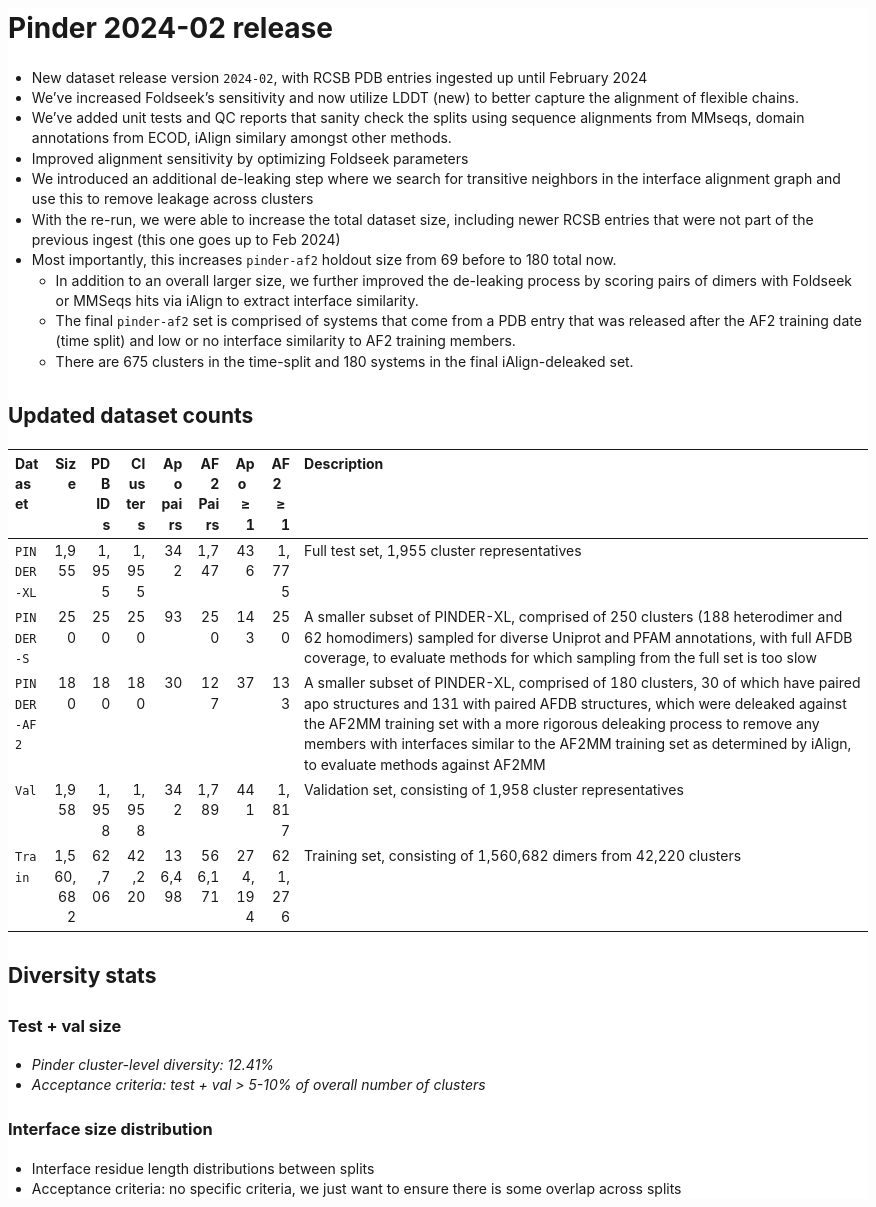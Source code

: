 # Pinder 2024-02 release
- New dataset release version `2024-02`, with RCSB PDB entries ingested up until February 2024
- We’ve increased Foldseek’s sensitivity and now utilize LDDT (new) to better capture the alignment of flexible chains.
- We’ve added unit tests and QC reports that sanity check the splits using sequence alignments from MMseqs, domain annotations from ECOD, iAlign similary amongst other methods.
- Improved alignment sensitivity by optimizing Foldseek parameters
- We introduced an additional de-leaking step where we search for transitive neighbors in the interface alignment graph and use this to remove leakage across clusters
- With the re-run, we were able to increase the total dataset size, including newer RCSB entries that were not part of the previous ingest (this one goes up to Feb 2024)
- Most importantly, this increases `pinder-af2` holdout size from 69 before to 180 total now.
  - In addition to an overall larger size, we further improved the de-leaking process by scoring pairs of dimers with Foldseek or MMSeqs hits via iAlign to extract interface similarity.
  - The final `pinder-af2` set is comprised of systems that come from a PDB entry that was released after the AF2 training date (time split) and low or no interface similarity to AF2 training members.
  - There are 675 clusters in the time-split and 180 systems in the final iAlign-deleaked set.

## Updated dataset counts

| Dataset           |      Size |   PDB IDs |   Clusters |   Apo pairs |   AF2 Pairs |   Apo $\geq 1$ |   AF2 $\geq 1$ | Description                                                                                                                                                                                                                                   |
|:------------------|----------:|----------:|-----------:|------------:|------------:|---------------:|---------------:|:----------------------------------------------------------------------------------------------------------------------------------------------------------------------------------------------------------------------------------------------|
| `PINDER-XL`       |     1,955 |     1,955 |      1,955 |         342 |       1,747 |            436 |          1,775 | Full test set, 1,955 cluster representatives                                                                                                                                                                                                  |
| `PINDER-S`        |       250 |       250 |        250 |          93 |         250 |            143 |            250 | A smaller subset of PINDER-XL, comprised of 250 clusters (188 heterodimer and 62 homodimers) sampled for diverse Uniprot and PFAM annotations, with full AFDB coverage, to evaluate methods for which sampling from the full set is too slow  |
| `PINDER-AF2`      |       180 |       180 |        180 |          30 |         127 |             37 |            133 | A smaller subset of PINDER-XL, comprised of 180 clusters, 30 of which have paired apo structures and 131 with paired AFDB structures, which were deleaked against the AF2MM training set with a more rigorous deleaking process to remove any members with interfaces similar to the AF2MM training set as determined by iAlign, to evaluate methods against AF2MM                                                                                                 |
| `Val`             |     1,958 |     1,958 |      1,958 |         342 |       1,789 |            441 |          1,817 | Validation set, consisting of 1,958 cluster representatives                                                                                                                                                                                   |
| `Train`           | 1,560,682 |    62,706 |     42,220 |     136,498 |     566,171 |        274,194 |        621,276 | Training set, consisting of 1,560,682 dimers from 42,220 clusters                                                                                                                                                                             |


## Diversity stats

### Test + val size

* *Pinder cluster-level diversity: 12.41%*
* *Acceptance criteria: test + val > 5-10% of overall number of clusters*

### Interface size distribution

* Interface residue length distributions between splits
* Acceptance criteria: no specific criteria, we just want to ensure there is some overlap across splits
